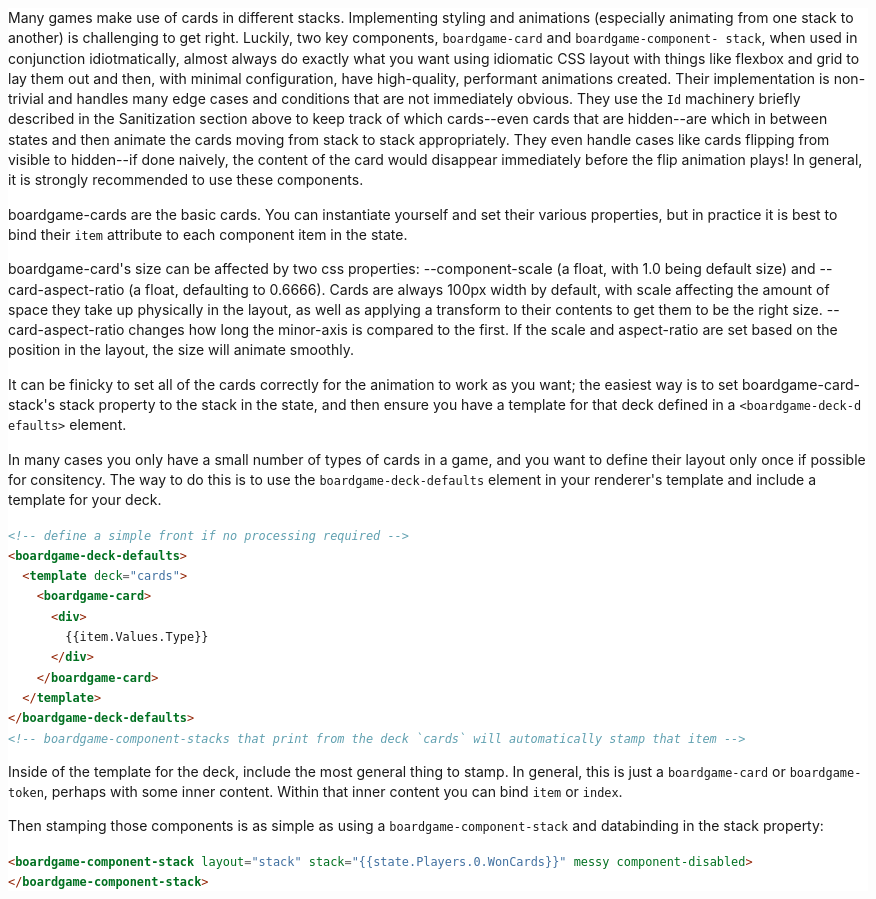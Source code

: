 Many games make use of cards in different stacks. Implementing styling and
animations (especially animating from one stack to another) is challenging to
get right. Luckily, two key components, `boardgame-card` and `boardgame-component-
stack`, when used in conjunction idiotmatically, almost always do exactly what
you want using idiomatic CSS layout with things like flexbox and grid to lay them out and then, with minimal configuration, have high-quality, performant animations created.
Their implementation is non-trivial and handles many edge cases and conditions that are not immediately obvious. They use the `Id` machinery briefly described in the Sanitization section above to keep track of which cards--even cards that are hidden--are which in between states and then animate the cards moving from stack to stack appropriately. They even handle cases like cards flipping from visible to hidden--if done naively, the content of the card would disappear immediately before the flip animation plays! In general, it is strongly recommended to use these components.

boardgame-cards are the basic cards. You can instantiate yourself and set their various properties,
but in practice it is best to bind their `item` attribute to each component item in the state.

boardgame-card's size can be affected by two css properties: --component-scale (a float, with 1.0 being default size) and --card-aspect-ratio (a float, defaulting to 0.6666). Cards are always 100px width by default, with scale affecting the amount of space they take up physically in the layout, as well as applying a transform to their contents to get them to be the right size. --card-aspect-ratio changes how long the minor-axis is compared to the first. If the scale and aspect-ratio are set based on the position in the layout, the size will animate smoothly.

It can be finicky to set all of the cards correctly for the animation to work as
you want; the easiest way is to set boardgame-card-stack's stack property to the
stack in the state, and then ensure you have a template for that deck defined in a `<boardgame-deck-defaults>` element.

In many cases you only have a small number of types of cards in a game, and you want to define their layout only once if possible for consitency. The way to do this is to use the `boardgame-deck-defaults` element in your renderer's template and include a template for your deck.

```html
<!-- define a simple front if no processing required -->
<boardgame-deck-defaults>
  <template deck="cards">
    <boardgame-card>
      <div>
        {{item.Values.Type}}
      </div>
    </boardgame-card>
  </template>
</boardgame-deck-defaults>
<!-- boardgame-component-stacks that print from the deck `cards` will automatically stamp that item -->
```

Inside of the template for the deck, include the most general thing to stamp. In general, this is just a `boardgame-card` or `boardgame-token`, perhaps with some inner content. Within that inner content you can bind `item` or `index`. 

Then stamping those components is as simple as using a `boardgame-component-stack` and databinding in the stack property:

```html
<boardgame-component-stack layout="stack" stack="{{state.Players.0.WonCards}}" messy component-disabled>
</boardgame-component-stack>
```
